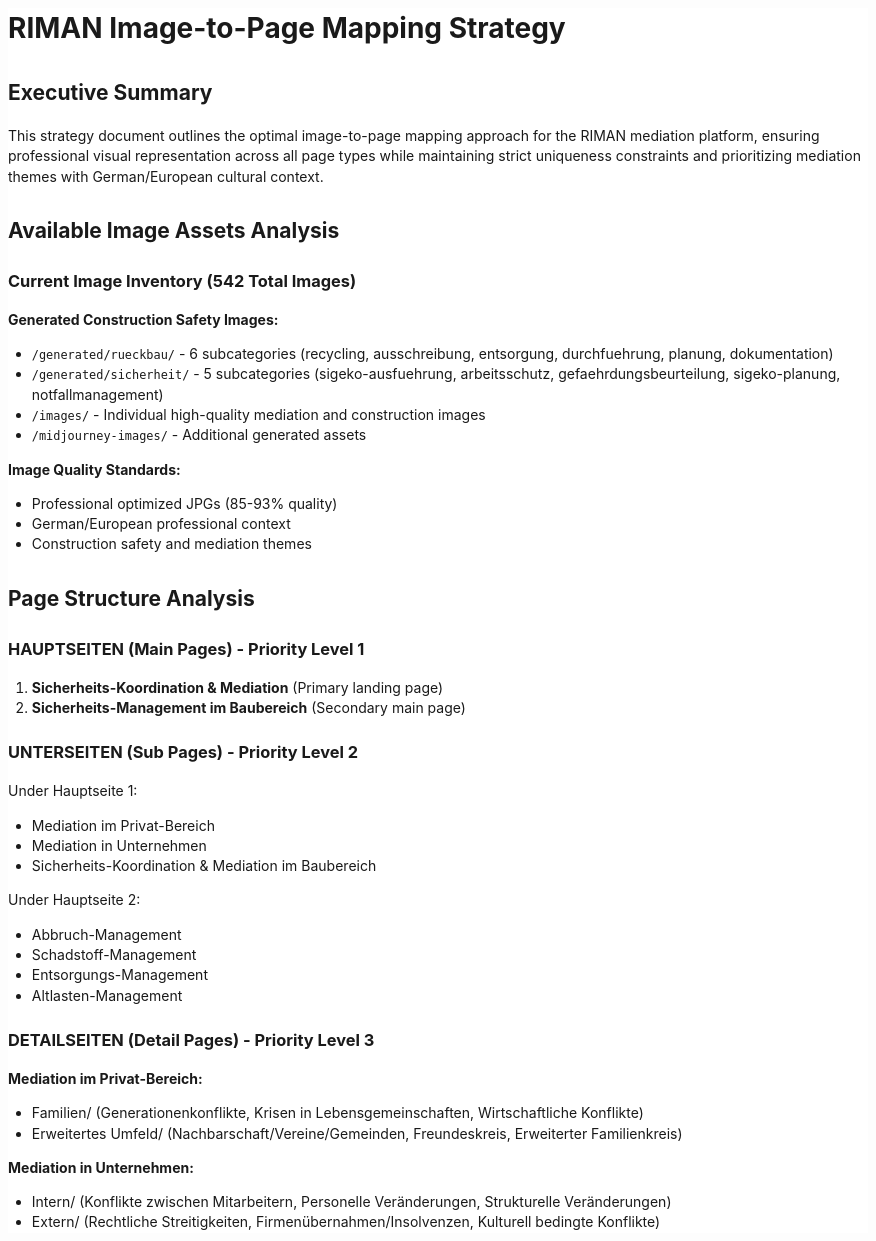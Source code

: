 # RIMAN Image-to-Page Mapping Strategy

## Executive Summary

This strategy document outlines the optimal image-to-page mapping approach for the RIMAN mediation platform, ensuring professional visual representation across all page types while maintaining strict uniqueness constraints and prioritizing mediation themes with German/European cultural context.

## Available Image Assets Analysis

### Current Image Inventory (542 Total Images)

**Generated Construction Safety Images:**
- `/generated/rueckbau/` - 6 subcategories (recycling, ausschreibung, entsorgung, durchfuehrung, planung, dokumentation)
- `/generated/sicherheit/` - 5 subcategories (sigeko-ausfuehrung, arbeitsschutz, gefaehrdungsbeurteilung, sigeko-planung, notfallmanagement)
- `/images/` - Individual high-quality mediation and construction images
- `/midjourney-images/` - Additional generated assets

**Image Quality Standards:**
- Professional optimized JPGs (85-93% quality)
- German/European professional context
- Construction safety and mediation themes

## Page Structure Analysis

### HAUPTSEITEN (Main Pages) - Priority Level 1
1. **Sicherheits-Koordination & Mediation** (Primary landing page)
2. **Sicherheits-Management im Baubereich** (Secondary main page)

### UNTERSEITEN (Sub Pages) - Priority Level 2
Under Hauptseite 1:
- Mediation im Privat-Bereich
- Mediation in Unternehmen
- Sicherheits-Koordination & Mediation im Baubereich

Under Hauptseite 2:
- Abbruch-Management
- Schadstoff-Management
- Entsorgungs-Management
- Altlasten-Management

### DETAILSEITEN (Detail Pages) - Priority Level 3
**Mediation im Privat-Bereich:**
- Familien/ (Generationenkonflikte, Krisen in Lebensgemeinschaften, Wirtschaftliche Konflikte)
- Erweitertes Umfeld/ (Nachbarschaft/Vereine/Gemeinden, Freundeskreis, Erweiterter Familienkreis)

**Mediation in Unternehmen:**
- Intern/ (Konflikte zwischen Mitarbeitern, Personelle Veränderungen, Strukturelle Veränderungen)
- Extern/ (Rechtliche Streitigkeiten, Firmenübernahmen/Insolvenzen, Kulturell bedingte Konflikte)
